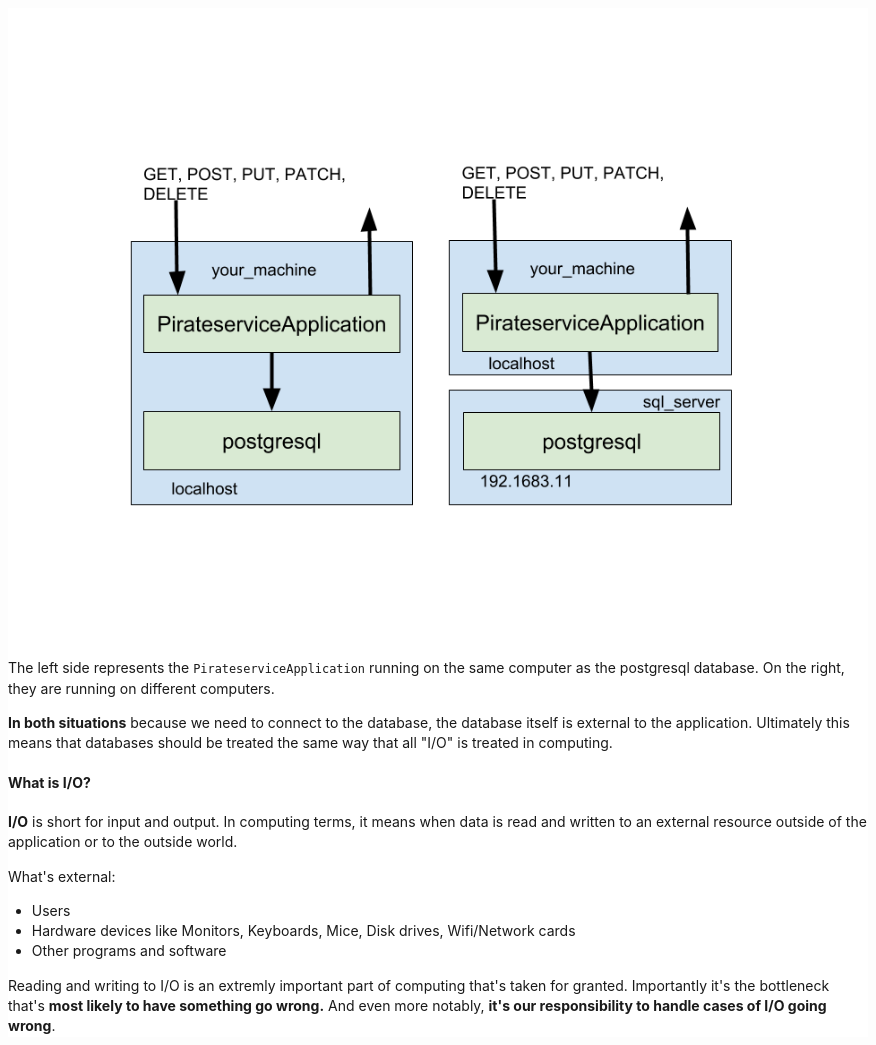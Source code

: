 ![/.images/database_connection_1.png](./images/database_connection_1.png)
The left side represents the `PirateserviceApplication` running on the same computer as the postgresql database. On the right, they are running on different computers.

**In both situations** because we need to connect to the database, the database itself is external to the application. Ultimately this means that databases should be treated the same way that all "I/O" is treated in computing.


#### What is I/O?
**I/O** is short for input and output. In computing terms, it means when data is read and written to an external resource outside of the application or to the outside world.

What's external:

* Users
* Hardware devices like Monitors, Keyboards, Mice, Disk drives, Wifi/Network cards
* Other programs and software

Reading and writing to I/O is an extremly important part of computing that's taken for granted. Importantly it's the bottleneck that's **most likely to have something go wrong.** And even more notably, **it's our responsibility to handle cases of I/O going wrong**.
